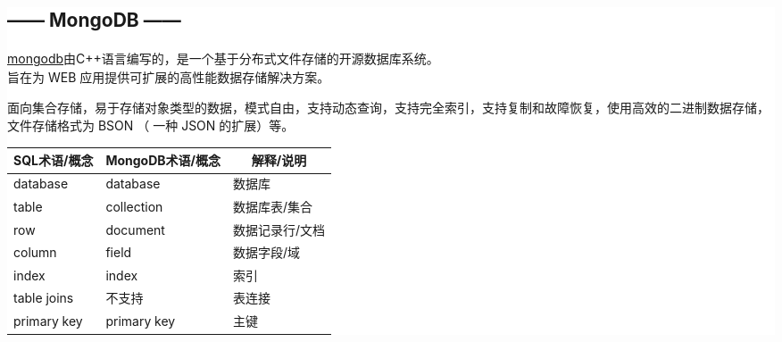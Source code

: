 


## —— MongoDB ——
[mongodb](https://www.mongodb.com/)由C++语言编写的，是一个基于分布式文件存储的开源数据库系统。  <br />  旨在为 WEB 应用提供可扩展的高性能数据存储解决方案。

面向集合存储，易于存储对象类型的数据，模式自由，支持动态查询，支持完全索引，支持复制和故障恢复，使用高效的二进制数据存储，文件存储格式为 BSON （ 一种 JSON 的扩展）等。

| SQL术语/概念 | MongoDB术语/概念 | 解释/说明 |
| --- | --- | --- |
| database | database | 数据库 |
| table | collection | 数据库表/集合 |
| row | document | 数据记录行/文档 |
| column | field | 数据字段/域 |
| index | index | 索引 |
| table joins | 不支持 | 表连接 |
| primary key | primary key | 主键 |






